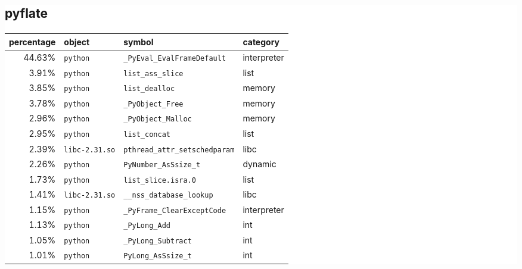 ## pyflate

| percentage | object | symbol | category |
| ---: | :--- | :--- | :--- |
| 44.63% | `python` | `_PyEval_EvalFrameDefault` | interpreter |
| 3.91% | `python` | `list_ass_slice` | list |
| 3.85% | `python` | `list_dealloc` | memory |
| 3.78% | `python` | `_PyObject_Free` | memory |
| 2.96% | `python` | `_PyObject_Malloc` | memory |
| 2.95% | `python` | `list_concat` | list |
| 2.39% | `libc-2.31.so` | `pthread_attr_setschedparam` | libc |
| 2.26% | `python` | `PyNumber_AsSsize_t` | dynamic |
| 1.73% | `python` | `list_slice.isra.0` | list |
| 1.41% | `libc-2.31.so` | `__nss_database_lookup` | libc |
| 1.15% | `python` | `_PyFrame_ClearExceptCode` | interpreter |
| 1.13% | `python` | `_PyLong_Add` | int |
| 1.05% | `python` | `_PyLong_Subtract` | int |
| 1.01% | `python` | `PyLong_AsSsize_t` | int |
